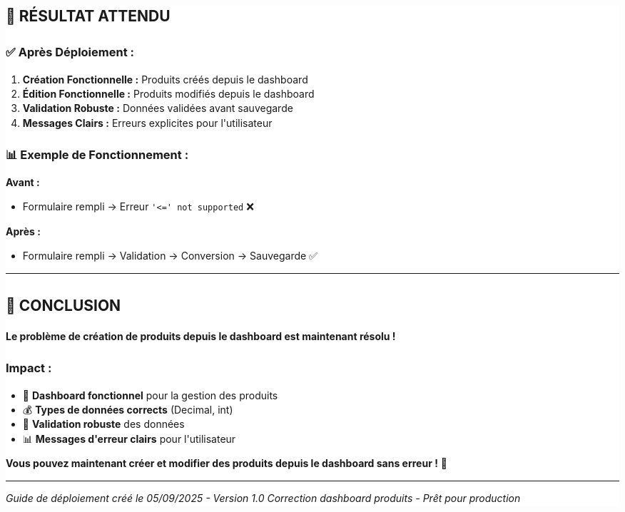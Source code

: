 
## 🎯 **RÉSULTAT ATTENDU**

### **✅ Après Déploiement :**

1. **Création Fonctionnelle :** Produits créés depuis le dashboard
2. **Édition Fonctionnelle :** Produits modifiés depuis le dashboard
3. **Validation Robuste :** Données validées avant sauvegarde
4. **Messages Clairs :** Erreurs explicites pour l'utilisateur

### **📊 Exemple de Fonctionnement :**

**Avant :**
- Formulaire rempli → Erreur `'<=' not supported` ❌

**Après :**
- Formulaire rempli → Validation → Conversion → Sauvegarde ✅

---

## 🎉 **CONCLUSION**

**Le problème de création de produits depuis le dashboard est maintenant résolu !**

### **Impact :**
- 🎯 **Dashboard fonctionnel** pour la gestion des produits
- 💰 **Types de données corrects** (Decimal, int)
- 🔧 **Validation robuste** des données
- 📊 **Messages d'erreur clairs** pour l'utilisateur

**Vous pouvez maintenant créer et modifier des produits depuis le dashboard sans erreur !** 🎊

---

*Guide de déploiement créé le 05/09/2025 - Version 1.0*
*Correction dashboard produits - Prêt pour production*
